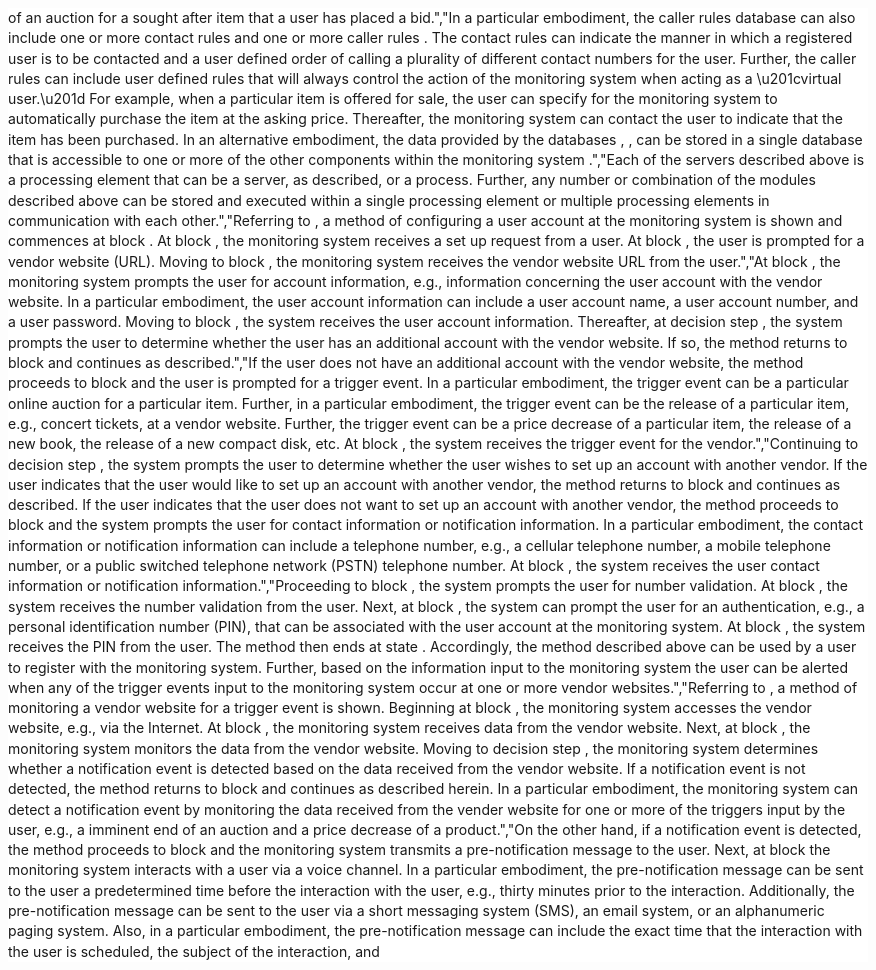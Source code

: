 of an auction for a sought after item that a user has placed a bid.","In a particular embodiment, the caller rules database  can also include one or more contact rules  and one or more caller rules . The contact rules  can indicate the manner in which a registered user is to be contacted and a user defined order of calling a plurality of different contact numbers for the user. Further, the caller rules  can include user defined rules that will always control the action of the monitoring system when acting as a \u201cvirtual user.\u201d For example, when a particular item is offered for sale, the user can specify for the monitoring system to automatically purchase the item at the asking price. Thereafter, the monitoring system can contact the user to indicate that the item has been purchased. In an alternative embodiment, the data provided by the databases , ,  can be stored in a single database that is accessible to one or more of the other components within the monitoring system .","Each of the servers described above is a processing element that can be a server, as described, or a process. Further, any number or combination of the modules described above can be stored and executed within a single processing element or multiple processing elements in communication with each other.","Referring to , a method of configuring a user account at the monitoring system is shown and commences at block . At block , the monitoring system receives a set up request from a user. At block , the user is prompted for a vendor website (URL). Moving to block , the monitoring system receives the vendor website URL from the user.","At block , the monitoring system prompts the user for account information, e.g., information concerning the user account with the vendor website. In a particular embodiment, the user account information can include a user account name, a user account number, and a user password. Moving to block , the system receives the user account information. Thereafter, at decision step , the system prompts the user to determine whether the user has an additional account with the vendor website. If so, the method returns to block  and continues as described.","If the user does not have an additional account with the vendor website, the method proceeds to block  and the user is prompted for a trigger event. In a particular embodiment, the trigger event can be a particular online auction for a particular item. Further, in a particular embodiment, the trigger event can be the release of a particular item, e.g., concert tickets, at a vendor website. Further, the trigger event can be a price decrease of a particular item, the release of a new book, the release of a new compact disk, etc. At block , the system receives the trigger event for the vendor.","Continuing to decision step , the system prompts the user to determine whether the user wishes to set up an account with another vendor. If the user indicates that the user would like to set up an account with another vendor, the method returns to block  and continues as described. If the user indicates that the user does not want to set up an account with another vendor, the method proceeds to block  and the system prompts the user for contact information or notification information. In a particular embodiment, the contact information or notification information can include a telephone number, e.g., a cellular telephone number, a mobile telephone number, or a public switched telephone network (PSTN) telephone number. At block , the system receives the user contact information or notification information.","Proceeding to block , the system prompts the user for number validation. At block , the system receives the number validation from the user. Next, at block , the system can prompt the user for an authentication, e.g., a personal identification number (PIN), that can be associated with the user account at the monitoring system. At block , the system receives the PIN from the user. The method then ends at state . Accordingly, the method described above can be used by a user to register with the monitoring system. Further, based on the information input to the monitoring system the user can be alerted when any of the trigger events input to the monitoring system occur at one or more vendor websites.","Referring to , a method of monitoring a vendor website for a trigger event is shown. Beginning at block , the monitoring system accesses the vendor website, e.g., via the Internet. At block , the monitoring system receives data from the vendor website. Next, at block , the monitoring system monitors the data from the vendor website. Moving to decision step , the monitoring system determines whether a notification event is detected based on the data received from the vendor website. If a notification event is not detected, the method returns to block  and continues as described herein. In a particular embodiment, the monitoring system can detect a notification event by monitoring the data received from the vender website for one or more of the triggers input by the user, e.g., a imminent end of an auction and a price decrease of a product.","On the other hand, if a notification event is detected, the method proceeds to block  and the monitoring system transmits a pre-notification message to the user. Next, at block  the monitoring system interacts with a user via a voice channel. In a particular embodiment, the pre-notification message can be sent to the user a predetermined time before the interaction with the user, e.g., thirty minutes prior to the interaction. Additionally, the pre-notification message can be sent to the user via a short messaging system (SMS), an email system, or an alphanumeric paging system. Also, in a particular embodiment, the pre-notification message can include the exact time that the interaction with the user is scheduled, the subject of the interaction, and